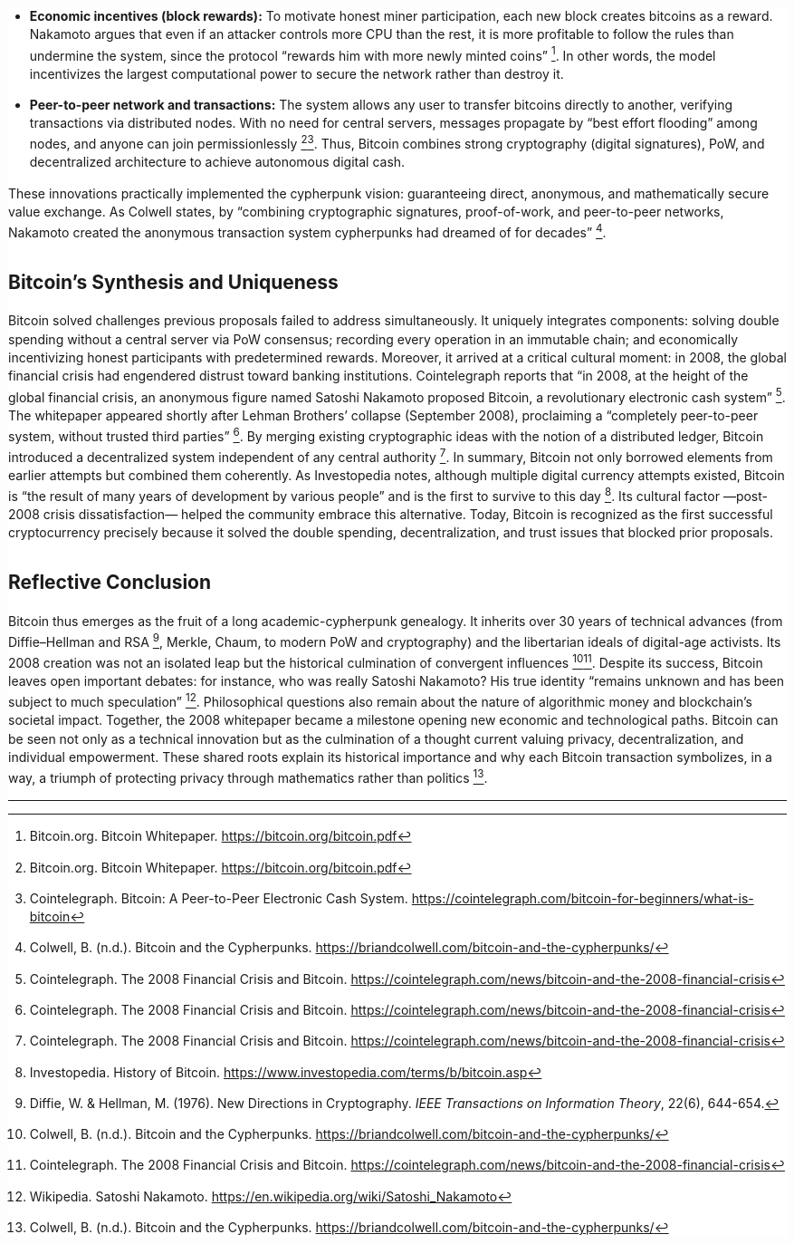 - **Economic incentives (block rewards):** To motivate honest miner participation, each new block creates bitcoins as a reward. Nakamoto argues that even if an attacker controls more CPU than the rest, it is more profitable to follow the rules than undermine the system, since the protocol “rewards him with more newly minted coins” [^11]. In other words, the model incentivizes the largest computational power to secure the network rather than destroy it.

- **Peer-to-peer network and transactions:** The system allows any user to transfer bitcoins directly to another, verifying transactions via distributed nodes. With no need for central servers, messages propagate by “best effort flooding” among nodes, and anyone can join permissionlessly [^11][^12]. Thus, Bitcoin combines strong cryptography (digital signatures), PoW, and decentralized architecture to achieve autonomous digital cash.

These innovations practically implemented the cypherpunk vision: guaranteeing direct, anonymous, and mathematically secure value exchange. As Colwell states, by “combining cryptographic signatures, proof-of-work, and peer-to-peer networks, Nakamoto created the anonymous transaction system cypherpunks had dreamed of for decades” [^13].

## Bitcoin’s Synthesis and Uniqueness

Bitcoin solved challenges previous proposals failed to address simultaneously. It uniquely integrates components: solving double spending without a central server via PoW consensus; recording every operation in an immutable chain; and economically incentivizing honest participants with predetermined rewards. Moreover, it arrived at a critical cultural moment: in 2008, the global financial crisis had engendered distrust toward banking institutions. Cointelegraph reports that “in 2008, at the height of the global financial crisis, an anonymous figure named Satoshi Nakamoto proposed Bitcoin, a revolutionary electronic cash system” [^14]. The whitepaper appeared shortly after Lehman Brothers’ collapse (September 2008), proclaiming a “completely peer-to-peer system, without trusted third parties” [^14]. By merging existing cryptographic ideas with the notion of a distributed ledger, Bitcoin introduced a decentralized system independent of any central authority [^14]. In summary, Bitcoin not only borrowed elements from earlier attempts but combined them coherently. As Investopedia notes, although multiple digital currency attempts existed, Bitcoin is “the result of many years of development by various people” and is the first to survive to this day [^5]. Its cultural factor —post-2008 crisis dissatisfaction— helped the community embrace this alternative. Today, Bitcoin is recognized as the first successful cryptocurrency precisely because it solved the double spending, decentralization, and trust issues that blocked prior proposals.

## Reflective Conclusion

Bitcoin thus emerges as the fruit of a long academic-cypherpunk genealogy. It inherits over 30 years of technical advances (from Diffie–Hellman and RSA [^1], Merkle, Chaum, to modern PoW and cryptography) and the libertarian ideals of digital-age activists. Its 2008 creation was not an isolated leap but the historical culmination of convergent influences [^13][^14]. Despite its success, Bitcoin leaves open important debates: for instance, who was really Satoshi Nakamoto? His true identity “remains unknown and has been subject to much speculation” [^15]. Philosophical questions also remain about the nature of algorithmic money and blockchain’s societal impact. Together, the 2008 whitepaper became a milestone opening new economic and technological paths. Bitcoin can be seen not only as a technical innovation but as the culmination of a thought current valuing privacy, decentralization, and individual empowerment. These shared roots explain its historical importance and why each Bitcoin transaction symbolizes, in a way, a triumph of protecting privacy through mathematics rather than politics [^13].

---


[^1]: Diffie, W. & Hellman, M. (1976). New Directions in Cryptography. *IEEE Transactions on Information Theory*, 22(6), 644-654.  
[^2]: Rivest, R., Shamir, A., & Adleman, L. (1977). A Method for Obtaining Digital Signatures and Public-Key Cryptosystems. *Communications of the ACM*, 21(2), 120-126.  
[^3]: Merkle, R. C. (1980). Protocols for Public Key Cryptosystems. *IEEE Symposium on Security and Privacy*.  
[^4]: Chaum, D. (1983). Blind Signatures for Untraceable Payments. *Advances in Cryptology — CRYPTO '82 Proceedings*, 199-203.  
[^5]: Investopedia. History of Bitcoin. https://www.investopedia.com/terms/b/bitcoin.asp  
[^6]: Wikipedia. DigiCash. https://en.wikipedia.org/wiki/DigiCash  
[^7]: Hughes, E. (1993). A Cypherpunk’s Manifesto. https://www.activism.net/cypherpunk/manifesto.html  
[^8]: Wikipedia. Hal Finney. https://en.wikipedia.org/wiki/Hal_Finney_(computer_programmer)  
[^9]: Wikipedia. Cypherpunk Movement. https://en.wikipedia.org/wiki/Cypherpunk  
[^10]: Nakamoto, S. (2008). Bitcoin: A Peer-to-Peer Electronic Cash System. https://bitcoin.org/bitcoin.pdf  
[^11]: Bitcoin.org. Bitcoin Whitepaper. https://bitcoin.org/bitcoin.pdf  
[^12]: Cointelegraph. Bitcoin: A Peer-to-Peer Electronic Cash System. https://cointelegraph.com/bitcoin-for-beginners/what-is-bitcoin  
[^13]: Colwell, B. (n.d.). Bitcoin and the Cypherpunks. https://briandcolwell.com/bitcoin-and-the-cypherpunks/  
[^14]: Cointelegraph. The 2008 Financial Crisis and Bitcoin. https://cointelegraph.com/news/bitcoin-and-the-2008-financial-crisis  
[^15]: Wikipedia. Satoshi Nakamoto. https://en.wikipedia.org/wiki/Satoshi_Nakamoto  